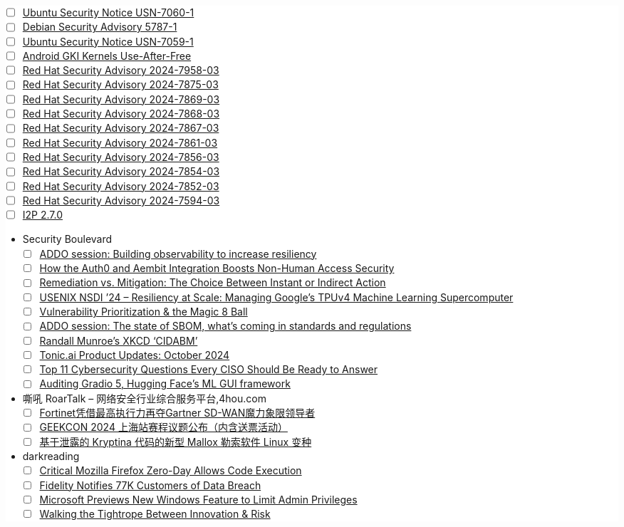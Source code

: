   - [ ] [Ubuntu Security Notice USN-7060-1](https://packetstormsecurity.com/files/182138/USN-7060-1.txt)
  - [ ] [Debian Security Advisory 5787-1](https://packetstormsecurity.com/files/182137/dsa-5787-1.txt)
  - [ ] [Ubuntu Security Notice USN-7059-1](https://packetstormsecurity.com/files/182136/USN-7059-1.txt)
  - [ ] [Android GKI Kernels Use-After-Free](https://packetstormsecurity.com/files/182135/GS2024101042451518.txt)
  - [ ] [Red Hat Security Advisory 2024-7958-03](https://packetstormsecurity.com/files/182134/RHSA-2024-7958-03.txt)
  - [ ] [Red Hat Security Advisory 2024-7875-03](https://packetstormsecurity.com/files/182133/RHSA-2024-7875-03.txt)
  - [ ] [Red Hat Security Advisory 2024-7869-03](https://packetstormsecurity.com/files/182132/RHSA-2024-7869-03.txt)
  - [ ] [Red Hat Security Advisory 2024-7868-03](https://packetstormsecurity.com/files/182131/RHSA-2024-7868-03.txt)
  - [ ] [Red Hat Security Advisory 2024-7867-03](https://packetstormsecurity.com/files/182130/RHSA-2024-7867-03.txt)
  - [ ] [Red Hat Security Advisory 2024-7861-03](https://packetstormsecurity.com/files/182129/RHSA-2024-7861-03.txt)
  - [ ] [Red Hat Security Advisory 2024-7856-03](https://packetstormsecurity.com/files/182128/RHSA-2024-7856-03.txt)
  - [ ] [Red Hat Security Advisory 2024-7854-03](https://packetstormsecurity.com/files/182127/RHSA-2024-7854-03.txt)
  - [ ] [Red Hat Security Advisory 2024-7852-03](https://packetstormsecurity.com/files/182126/RHSA-2024-7852-03.txt)
  - [ ] [Red Hat Security Advisory 2024-7594-03](https://packetstormsecurity.com/files/182125/RHSA-2024-7594-03.txt)
  - [ ] [I2P 2.7.0](https://packetstormsecurity.com/files/182144/i2psource_2.7.0.tar.bz2)
- Security Boulevard
  - [ ] [ADDO session: Building observability to increase resiliency](https://securityboulevard.com/2024/10/addo-session-building-observability-to-increase-resiliency/)
  - [ ] [How the Auth0 and Aembit Integration Boosts Non-Human Access Security](https://securityboulevard.com/2024/10/how-the-auth0-and-aembit-integration-boosts-non-human-access-security/)
  - [ ] [Remediation vs. Mitigation: The Choice Between Instant or Indirect Action](https://securityboulevard.com/2024/10/remediation-vs-mitigation-the-choice-between-instant-or-indirect-action/)
  - [ ] [USENIX NSDI ’24 – Resiliency at Scale: Managing Google’s TPUv4 Machine Learning Supercomputer](https://securityboulevard.com/2024/10/usenix-nsdi-24-resiliency-at-scale-managing-googles-tpuv4-machine-learning-supercomputer/)
  - [ ] [Vulnerability Prioritization & the Magic 8 Ball](https://securityboulevard.com/2024/10/vulnerability-prioritization-the-magic-8-ball/)
  - [ ] [ADDO session: The state of SBOM, what’s coming in standards and regulations](https://securityboulevard.com/2024/10/addo-session-the-state-of-sbom-whats-coming-in-standards-and-regulations/)
  - [ ] [Randall Munroe’s XKCD ‘CIDABM’](https://securityboulevard.com/2024/10/randall-munroes-xkcd-cidabm/)
  - [ ] [Tonic.ai Product Updates: October 2024](https://securityboulevard.com/2024/10/tonic-ai-product-updates-october-2024/)
  - [ ] [Top 11 Cybersecurity Questions Every CISO Should Be Ready to Answer](https://securityboulevard.com/2024/10/top-11-cybersecurity-questions-every-ciso-should-be-ready-to-answer/)
  - [ ] [Auditing Gradio 5, Hugging Face’s ML GUI framework](https://securityboulevard.com/2024/10/auditing-gradio-5-hugging-faces-ml-gui-framework/)
- 嘶吼 RoarTalk – 网络安全行业综合服务平台,4hou.com
  - [ ] [Fortinet凭借最高执行力再夺Gartner SD-WAN魔力象限领导者](https://www.4hou.com/posts/0M97)
  - [ ] [GEEKCON 2024 上海站赛程议题公布（内含送票活动）](https://www.4hou.com/posts/9j2P)
  - [ ] [基于泄露的 Kryptina 代码的新型 Mallox 勒索软件 Linux 变种](https://www.4hou.com/posts/GA8y)
- darkreading
  - [ ] [Critical Mozilla Firefox Zero-Day Allows Code Execution](https://www.darkreading.com/cyberattacks-data-breaches/critical-mozilla-firefox-zero-day-code-execution)
  - [ ] [Fidelity Notifies 77K Customers of Data Breach](https://www.darkreading.com/cyberattacks-data-breaches/fidelity-notifies-77k-customers-data-breach)
  - [ ] [Microsoft Previews New Windows Feature to Limit Admin Privileges](https://www.darkreading.com/endpoint-security/windows-preview-limit-administrator-privileges)
  - [ ] [Walking the Tightrope Between Innovation &amp; Risk](https://www.darkreading.com/vulnerabilities-threats/walking-tightrope-innovation-risk)